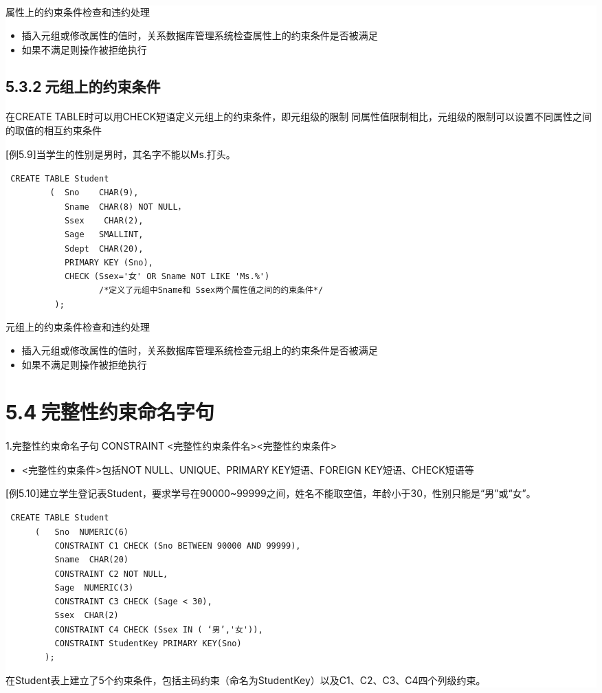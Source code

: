 属性上的约束条件检查和违约处理

- 插入元组或修改属性的值时，关系数据库管理系统检查属性上的约束条件是否被满足
- 如果不满足则操作被拒绝执行 

## 5.3.2 元组上的约束条件 

在CREATE TABLE时可以用CHECK短语定义元组上的约束条件，即元组级的限制
同属性值限制相比，元组级的限制可以设置不同属性之间的取值的相互约束条件 

[例5.9]当学生的性别是男时，其名字不能以Ms.打头。

```
 CREATE TABLE Student
         (  Sno    CHAR(9), 
            Sname  CHAR(8) NOT NULL，
            Ssex    CHAR(2),
            Sage   SMALLINT,
            Sdept  CHAR(20),
            PRIMARY KEY (Sno),
            CHECK (Ssex='女' OR Sname NOT LIKE 'Ms.%')
                   /*定义了元组中Sname和 Ssex两个属性值之间的约束条件*/
          );
```

元组上的约束条件检查和违约处理

- 插入元组或修改属性的值时，关系数据库管理系统检查元组上的约束条件是否被满足
- 如果不满足则操作被拒绝执行 

# 5.4  完整性约束命名字句

1.完整性约束命名子句
CONSTRAINT <完整性约束条件名><完整性约束条件>

- <完整性约束条件>包括NOT NULL、UNIQUE、PRIMARY KEY短语、FOREIGN KEY短语、CHECK短语等

[例5.10]建立学生登记表Student，要求学号在90000~99999之间，姓名不能取空值，年龄小于30，性别只能是“男”或“女”。

```
 CREATE TABLE Student
      (   Sno  NUMERIC(6)
          CONSTRAINT C1 CHECK (Sno BETWEEN 90000 AND 99999),
          Sname  CHAR(20)  
          CONSTRAINT C2 NOT NULL,
          Sage  NUMERIC(3)
          CONSTRAINT C3 CHECK (Sage < 30),
          Ssex  CHAR(2)
          CONSTRAINT C4 CHECK (Ssex IN ( ‘男’,'女')),
          CONSTRAINT StudentKey PRIMARY KEY(Sno)
        );
```

在Student表上建立了5个约束条件，包括主码约束（命名为StudentKey）以及C1、C2、C3、C4四个列级约束。
